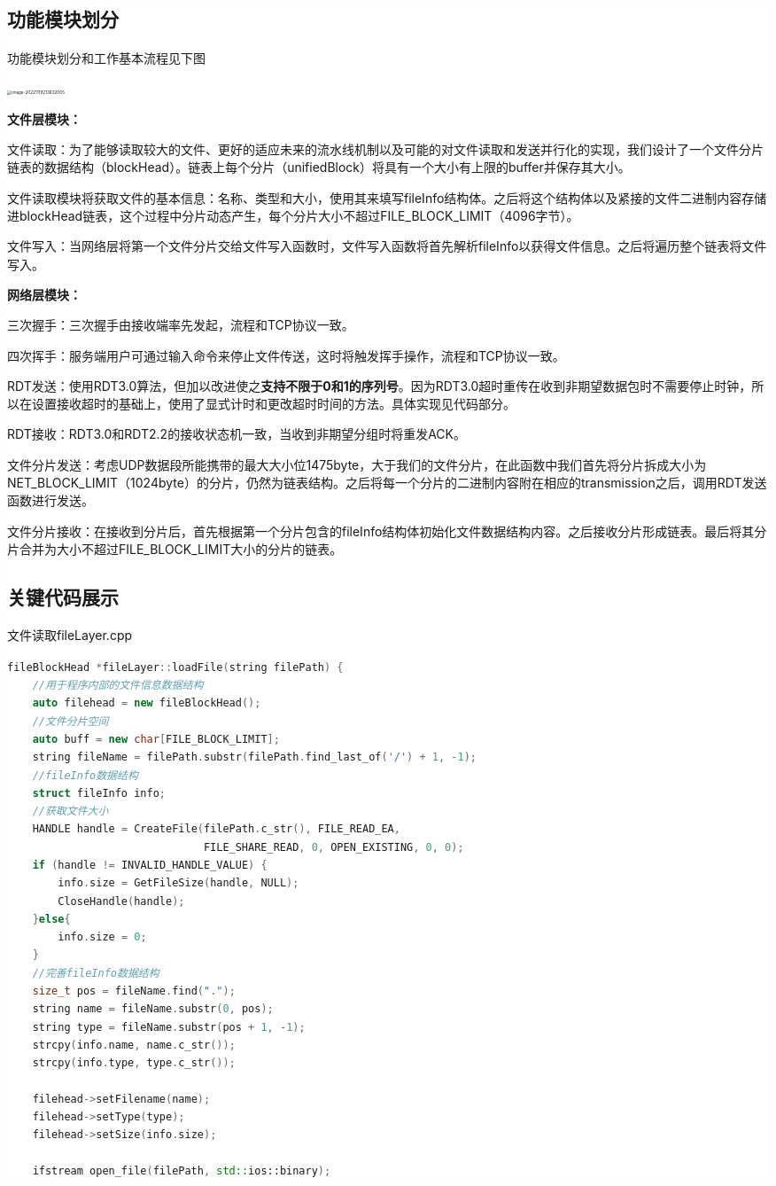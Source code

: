 

## 功能模块划分

功能模块划分和工作基本流程见下图

<img src="C:\Users\'Confidence'F\AppData\Roaming\Typora\typora-user-images\image-20221119213632005.png" alt="image-20221119213632005" style="zoom: 33%;" />

**文件层模块：**

文件读取：为了能够读取较大的文件、更好的适应未来的流水线机制以及可能的对文件读取和发送并行化的实现，我们设计了一个文件分片链表的数据结构（blockHead）。链表上每个分片（unifiedBlock）将具有一个大小有上限的buffer并保存其大小。

文件读取模块将获取文件的基本信息：名称、类型和大小，使用其来填写fileInfo结构体。之后将这个结构体以及紧接的文件二进制内容存储进blockHead链表，这个过程中分片动态产生，每个分片大小不超过FILE_BLOCK_LIMIT（4096字节）。

文件写入：当网络层将第一个文件分片交给文件写入函数时，文件写入函数将首先解析fileInfo以获得文件信息。之后将遍历整个链表将文件写入。

**网络层模块：**

三次握手：三次握手由接收端率先发起，流程和TCP协议一致。

四次挥手：服务端用户可通过输入命令来停止文件传送，这时将触发挥手操作，流程和TCP协议一致。

RDT发送：使用RDT3.0算法，但加以改进使之**支持不限于0和1的序列号**。因为RDT3.0超时重传在收到非期望数据包时不需要停止时钟，所以在设置接收超时的基础上，使用了显式计时和更改超时时间的方法。具体实现见代码部分。

RDT接收：RDT3.0和RDT2.2的接收状态机一致，当收到非期望分组时将重发ACK。

文件分片发送：考虑UDP数据段所能携带的最大大小位1475byte，大于我们的文件分片，在此函数中我们首先将分片拆成大小为NET_BLOCK_LIMIT（1024byte）的分片，仍然为链表结构。之后将每一个分片的二进制内容附在相应的transmission之后，调用RDT发送函数进行发送。

文件分片接收：在接收到分片后，首先根据第一个分片包含的fileInfo结构体初始化文件数据结构内容。之后接收分片形成链表。最后将其分片合并为大小不超过FILE_BLOCK_LIMIT大小的分片的链表。

## 关键代码展示

文件读取fileLayer.cpp

```c++
fileBlockHead *fileLayer::loadFile(string filePath) {
    //用于程序内部的文件信息数据结构
    auto filehead = new fileBlockHead();
    //文件分片空间
    auto buff = new char[FILE_BLOCK_LIMIT];
    string fileName = filePath.substr(filePath.find_last_of('/') + 1, -1);
	//fileInfo数据结构
    struct fileInfo info;
    //获取文件大小
    HANDLE handle = CreateFile(filePath.c_str(), FILE_READ_EA,
                               FILE_SHARE_READ, 0, OPEN_EXISTING, 0, 0);
    if (handle != INVALID_HANDLE_VALUE) {
        info.size = GetFileSize(handle, NULL);
        CloseHandle(handle);
    }else{
        info.size = 0;
    }
    //完善fileInfo数据结构
    size_t pos = fileName.find(".");
    string name = fileName.substr(0, pos);
    string type = fileName.substr(pos + 1, -1);
    strcpy(info.name, name.c_str());
    strcpy(info.type, type.c_str());
	
    filehead->setFilename(name);
    filehead->setType(type);
    filehead->setSize(info.size);

    ifstream open_file(filePath, std::ios::binary);
```
